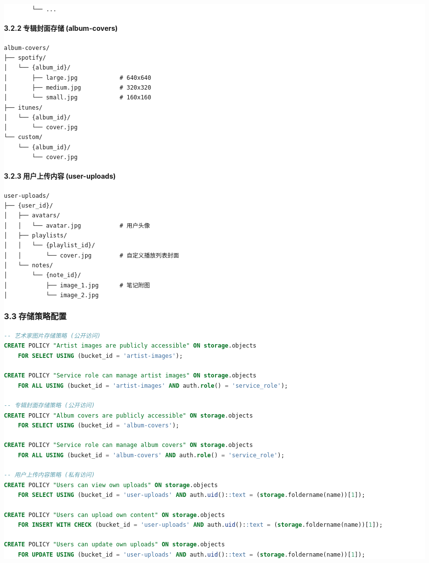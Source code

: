 ```
        └── ...
```

#### 3.2.2 专辑封面存储 (album-covers)

```
album-covers/
├── spotify/
│   └── {album_id}/
│       ├── large.jpg            # 640x640
│       ├── medium.jpg           # 320x320
│       └── small.jpg            # 160x160
├── itunes/
│   └── {album_id}/
│       └── cover.jpg
└── custom/
    └── {album_id}/
        └── cover.jpg
```

#### 3.2.3 用户上传内容 (user-uploads)

```
user-uploads/
├── {user_id}/
│   ├── avatars/
│   │   └── avatar.jpg           # 用户头像
│   ├── playlists/
│   │   └── {playlist_id}/
│   │       └── cover.jpg        # 自定义播放列表封面
│   └── notes/
│       └── {note_id}/
│           ├── image_1.jpg      # 笔记附图
│           └── image_2.jpg
```

### 3.3 存储策略配置

```sql
-- 艺术家图片存储策略 (公开访问)
CREATE POLICY "Artist images are publicly accessible" ON storage.objects
    FOR SELECT USING (bucket_id = 'artist-images');

CREATE POLICY "Service role can manage artist images" ON storage.objects
    FOR ALL USING (bucket_id = 'artist-images' AND auth.role() = 'service_role');

-- 专辑封面存储策略 (公开访问)
CREATE POLICY "Album covers are publicly accessible" ON storage.objects
    FOR SELECT USING (bucket_id = 'album-covers');

CREATE POLICY "Service role can manage album covers" ON storage.objects
    FOR ALL USING (bucket_id = 'album-covers' AND auth.role() = 'service_role');

-- 用户上传内容策略 (私有访问)
CREATE POLICY "Users can view own uploads" ON storage.objects
    FOR SELECT USING (bucket_id = 'user-uploads' AND auth.uid()::text = (storage.foldername(name))[1]);

CREATE POLICY "Users can upload own content" ON storage.objects
    FOR INSERT WITH CHECK (bucket_id = 'user-uploads' AND auth.uid()::text = (storage.foldername(name))[1]);

CREATE POLICY "Users can update own uploads" ON storage.objects
    FOR UPDATE USING (bucket_id = 'user-uploads' AND auth.uid()::text = (storage.foldername(name))[1]);
```